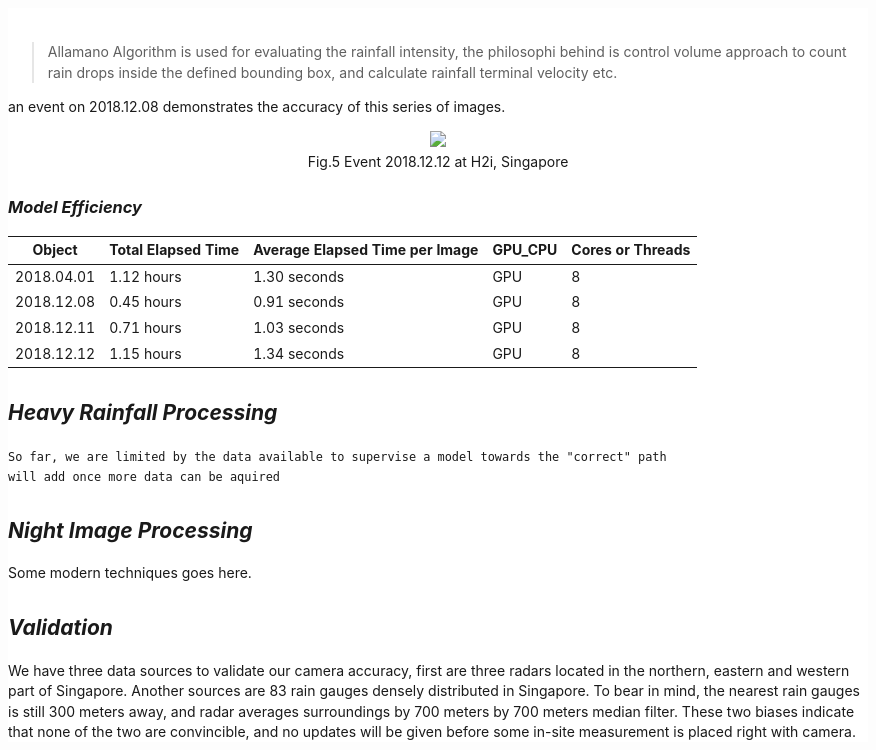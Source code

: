    <br>
   
   > Allamano Algorithm is used for evaluating the rainfall intensity, the philosophi behind is control volume approach to count rain drops inside the defined bounding box, and calculate rainfall terminal velocity etc.
   > 
   
   an event on 2018.12.08 demonstrates the accuracy of this series of images.

   <p align="center">
    <img src="images/20181212-demo.gif" ><br>
    Fig.5 Event 2018.12.12 at H2i, Singapore
   </p>

### _Model Efficiency_<a name='efficiency'></a>

|Object|Total Elapsed Time|Average Elapsed Time per Image|GPU_CPU|Cores or Threads|
|------|------------------|------------------------------|-------|---------|
|2018.04.01|1.12 hours|1.30 seconds|GPU|8
|2018.12.08|0.45 hours|0.91 seconds|GPU|8
|2018.12.11|0.71 hours|1.03 seconds|GPU|8
|2018.12.12|1.15 hours|1.34 seconds|GPU|8

## _Heavy Rainfall Processing_<a name='heavy'></a>

    So far, we are limited by the data available to supervise a model towards the "correct" path
    will add once more data can be aquired

## _Night Image Processing_<a name='night'></a>

Some modern techniques goes here. 



## _Validation_<a name='validation'></a>

We have three data sources to validate our camera accuracy, first are three radars located in the northern, eastern and western part of Singapore. Another sources are 83 rain gauges densely distributed in Singapore. To bear in mind, the nearest rain gauges is still 300 meters away, and radar averages surroundings by 700 meters by 700 meters median filter. These two biases indicate that none of the two are convincible, and no updates will be given before some in-site measurement is placed right with camera.

   <p align="center">